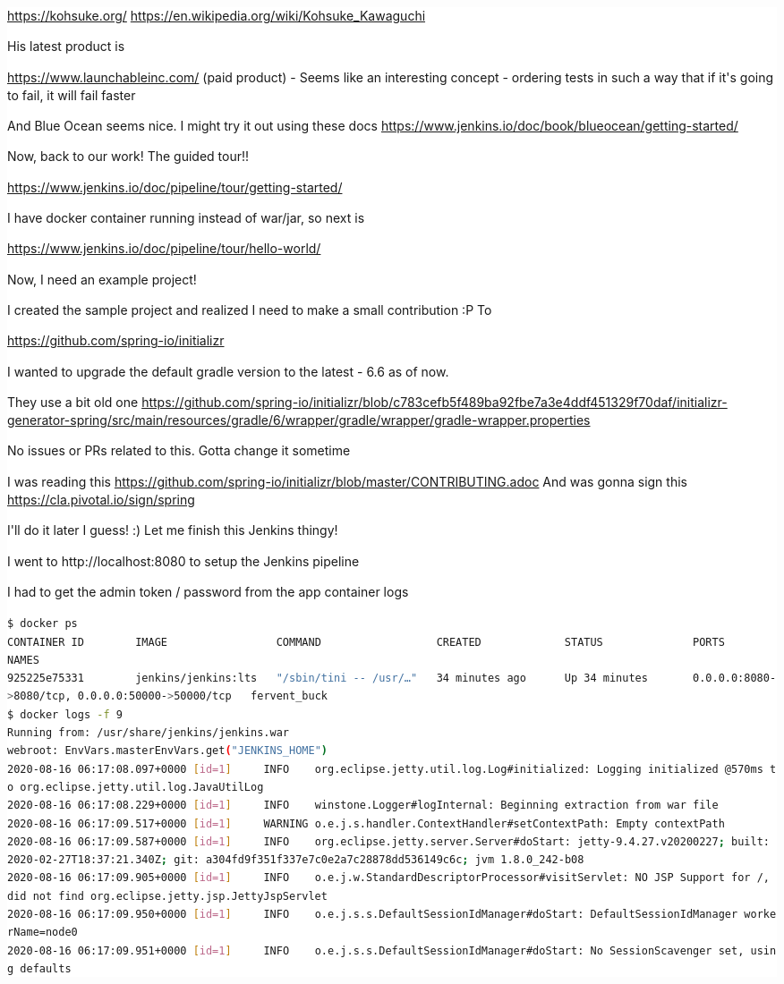 https://kohsuke.org/
https://en.wikipedia.org/wiki/Kohsuke_Kawaguchi

His latest product is 

https://www.launchableinc.com/ (paid product) - Seems like an interesting 
concept - ordering tests in such a way that if it's going to fail, it will
fail faster

And Blue Ocean seems nice. I might try it out using these
docs 
https://www.jenkins.io/doc/book/blueocean/getting-started/

Now, back to our work! The guided tour!!

https://www.jenkins.io/doc/pipeline/tour/getting-started/

I have docker container running instead of war/jar, so next is

https://www.jenkins.io/doc/pipeline/tour/hello-world/

Now, I need an example project!

I created the sample project and realized I need to make a small
contribution :P To

https://github.com/spring-io/initializr

I wanted to upgrade the default gradle version to the latest - 6.6
as of now.

They use a bit old one
https://github.com/spring-io/initializr/blob/c783cefb5f489ba92fbe7a3e4ddf451329f70daf/initializr-generator-spring/src/main/resources/gradle/6/wrapper/gradle/wrapper/gradle-wrapper.properties

No issues or PRs related to this. Gotta change it sometime

I was reading this
https://github.com/spring-io/initializr/blob/master/CONTRIBUTING.adoc
And was gonna sign this
https://cla.pivotal.io/sign/spring

I'll do it later I guess! :) Let me finish this Jenkins thingy!

I went to http://localhost:8080 to setup the Jenkins pipeline

I had to get the admin token / password from the app container logs

```bash
$ docker ps
CONTAINER ID        IMAGE                 COMMAND                  CREATED             STATUS              PORTS                                              NAMES
925225e75331        jenkins/jenkins:lts   "/sbin/tini -- /usr/…"   34 minutes ago      Up 34 minutes       0.0.0.0:8080->8080/tcp, 0.0.0.0:50000->50000/tcp   fervent_buck
$ docker logs -f 9
Running from: /usr/share/jenkins/jenkins.war
webroot: EnvVars.masterEnvVars.get("JENKINS_HOME")
2020-08-16 06:17:08.097+0000 [id=1]     INFO    org.eclipse.jetty.util.log.Log#initialized: Logging initialized @570ms to org.eclipse.jetty.util.log.JavaUtilLog
2020-08-16 06:17:08.229+0000 [id=1]     INFO    winstone.Logger#logInternal: Beginning extraction from war file
2020-08-16 06:17:09.517+0000 [id=1]     WARNING o.e.j.s.handler.ContextHandler#setContextPath: Empty contextPath
2020-08-16 06:17:09.587+0000 [id=1]     INFO    org.eclipse.jetty.server.Server#doStart: jetty-9.4.27.v20200227; built: 2020-02-27T18:37:21.340Z; git: a304fd9f351f337e7c0e2a7c28878dd536149c6c; jvm 1.8.0_242-b08
2020-08-16 06:17:09.905+0000 [id=1]     INFO    o.e.j.w.StandardDescriptorProcessor#visitServlet: NO JSP Support for /, did not find org.eclipse.jetty.jsp.JettyJspServlet
2020-08-16 06:17:09.950+0000 [id=1]     INFO    o.e.j.s.s.DefaultSessionIdManager#doStart: DefaultSessionIdManager workerName=node0
2020-08-16 06:17:09.951+0000 [id=1]     INFO    o.e.j.s.s.DefaultSessionIdManager#doStart: No SessionScavenger set, using defaults
```